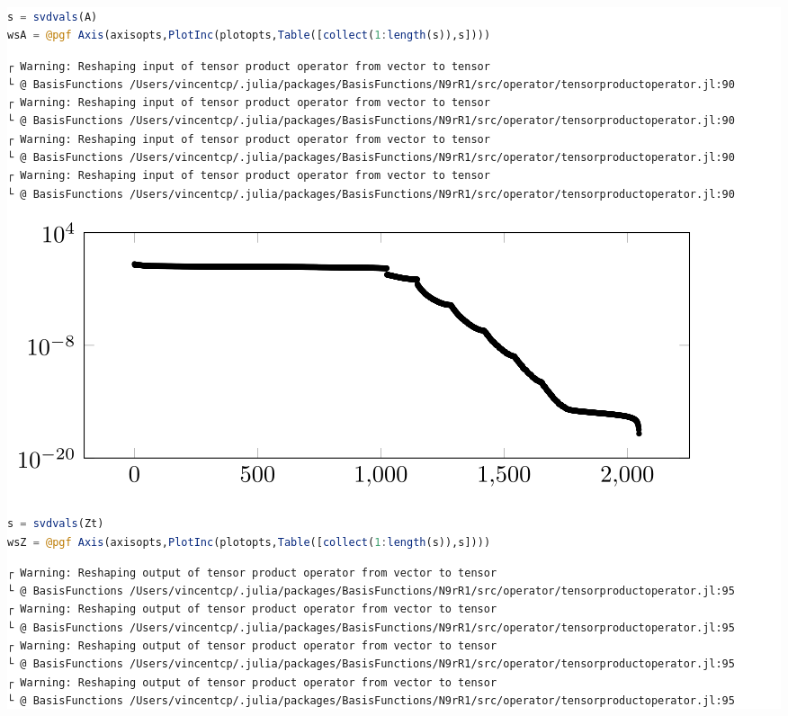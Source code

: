 



```julia
s = svdvals(A)
wsA = @pgf Axis(axisopts,PlotInc(plotopts,Table([collect(1:length(s)),s])))
```

    ┌ Warning: Reshaping input of tensor product operator from vector to tensor
    └ @ BasisFunctions /Users/vincentcp/.julia/packages/BasisFunctions/N9rR1/src/operator/tensorproductoperator.jl:90
    ┌ Warning: Reshaping input of tensor product operator from vector to tensor
    └ @ BasisFunctions /Users/vincentcp/.julia/packages/BasisFunctions/N9rR1/src/operator/tensorproductoperator.jl:90
    ┌ Warning: Reshaping input of tensor product operator from vector to tensor
    └ @ BasisFunctions /Users/vincentcp/.julia/packages/BasisFunctions/N9rR1/src/operator/tensorproductoperator.jl:90
    ┌ Warning: Reshaping input of tensor product operator from vector to tensor
    └ @ BasisFunctions /Users/vincentcp/.julia/packages/BasisFunctions/N9rR1/src/operator/tensorproductoperator.jl:90





![svg](output_47_1.svg)




```julia
s = svdvals(Zt)
wsZ = @pgf Axis(axisopts,PlotInc(plotopts,Table([collect(1:length(s)),s])))
```

    ┌ Warning: Reshaping output of tensor product operator from vector to tensor
    └ @ BasisFunctions /Users/vincentcp/.julia/packages/BasisFunctions/N9rR1/src/operator/tensorproductoperator.jl:95
    ┌ Warning: Reshaping output of tensor product operator from vector to tensor
    └ @ BasisFunctions /Users/vincentcp/.julia/packages/BasisFunctions/N9rR1/src/operator/tensorproductoperator.jl:95
    ┌ Warning: Reshaping output of tensor product operator from vector to tensor
    └ @ BasisFunctions /Users/vincentcp/.julia/packages/BasisFunctions/N9rR1/src/operator/tensorproductoperator.jl:95
    ┌ Warning: Reshaping output of tensor product operator from vector to tensor
    └ @ BasisFunctions /Users/vincentcp/.julia/packages/BasisFunctions/N9rR1/src/operator/tensorproductoperator.jl:95
